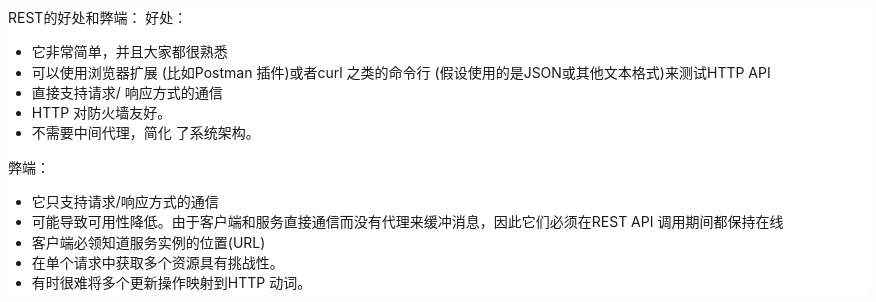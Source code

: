 

REST的好处和弊端：
好处：
 - 它非常简单，并且大家都很熟悉
 - 可以使用浏览器扩展 (比如Postman 插件)或者curl 之类的命令行 (假设使用的是JSON或其他文本格式)来测试HTTP API
 - 直接支持请求/ 响应方式的通信
 - HTTP 对防火墙友好。
 - 不需要中间代理，简化 了系统架构。

弊端：

 - 它只支持请求/响应方式的通信
 - 可能导致可用性降低。由于客户端和服务直接通信而没有代理来缓冲消息，因此它们必须在REST API 调用期间都保持在线
 - 客户端必领知道服务实例的位置(URL)
 - 在单个请求中获取多个资源具有挑战性。
 - 有时很难将多个更新操作映射到HTTP 动词。